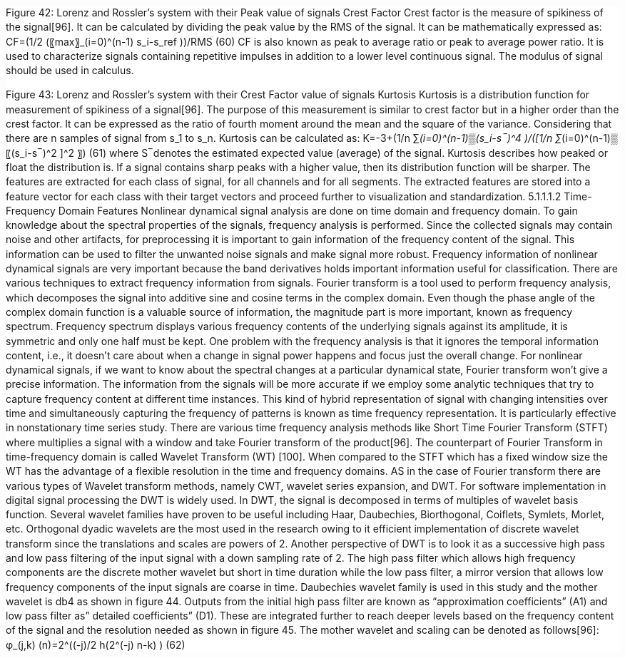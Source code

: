 Figure 42: Lorenz and Rossler’s system with their Peak value of signals
Crest Factor
Crest factor is the measure of spikiness of the signal[96]. It can be calculated by dividing the peak value by the RMS of the signal. It can be mathematically expressed as:
CF=(1/2 (〖max〗_(i=0)^(n-1) s_i-s_ref ))/RMS                                                                   (60)
CF is also known as peak to average ratio or peak to average power ratio. It is used to characterize signals containing repetitive impulses in addition to a lower level continuous signal. The modulus of signal should be used in calculus.
 
Figure 43: Lorenz and Rossler’s system with their Crest Factor value of signals
Kurtosis
 Kurtosis is a distribution function for measurement of spikiness of a signal[96]. The purpose of this measurement is similar to crest factor but in a higher order than the crest factor. It can be expressed as the ratio of fourth moment around the mean and the square of the variance. Considering that there are n samples of signal from s_1 to s_n. Kurtosis can be calculated as:
K=-3+(1/n ∑_(i=0)^(n-1)▒(s_i-s ̅ )^4 )/([1/n ∑_(i=0)^(n-1)▒〖(s_i-s ̅ )^2 ]^2 〗)                                                              (61)
where S ̅ denotes the estimated expected value (average) of the signal. Kurtosis describes how peaked or float the distribution is. If a signal contains sharp peaks with a higher value, then its distribution function will be sharper. The features are extracted for each class of signal, for all channels and for all segments. The extracted features are stored into a feature vector for each class with their target vectors and proceed further to visualization and standardization. 
5.1.1.1.2 Time- Frequency Domain Features
Nonlinear dynamical signal analysis are done on time domain and frequency domain. To gain knowledge about the spectral properties of the signals, frequency analysis is performed. Since the collected signals may contain noise and other artifacts, for preprocessing it is important to gain information of the frequency content of the signal. This information can be used to filter the unwanted noise signals and make signal more robust. Frequency information of nonlinear dynamical signals are very important because the band derivatives holds important information useful for classification. There are various techniques to extract frequency information from signals. Fourier transform is a tool used to perform frequency analysis, which decomposes the signal into additive sine and cosine terms in the complex domain. Even though the phase angle of the complex domain function is a valuable source of information, the magnitude part is more important, known as frequency spectrum. Frequency spectrum displays various frequency contents of the underlying signals against its amplitude, it is symmetric and only one half must be kept. One problem with the frequency analysis is that it ignores the temporal information content, i.e., it doesn’t care about when a change in signal power happens and focus just the overall change. For nonlinear dynamical signals, if we want to know about the spectral changes at a particular dynamical state, Fourier transform won’t give a precise information. The information from the signals will be more accurate if we employ some analytic techniques that try to capture frequency content at different time instances. This kind of hybrid representation of signal with changing intensities over time and simultaneously capturing the frequency of patterns is known as time frequency representation. It is particularly effective in nonstationary time series study. There are various time frequency analysis methods like Short Time Fourier Transform (STFT) where multiplies a signal with a window and take Fourier transform of the product[96]. The counterpart of Fourier Transform in time-frequency domain is called Wavelet Transform (WT) [100]. When compared to the STFT which has a fixed window size the WT has the advantage of a flexible resolution in the time and frequency domains. AS in the case of Fourier transform there are various types of Wavelet transform methods, namely CWT, wavelet series expansion, and DWT. For software implementation in digital signal processing the DWT is widely used. In DWT, the signal is decomposed in terms of multiples of wavelet basis function. Several wavelet families have proven to be useful including Haar, Daubechies, Biorthogonal, Coiflets, Symlets, Morlet, etc. Orthogonal dyadic wavelets are the most used in the research owing to it efficient implementation of discrete wavelet transform since the translations and scales are powers of 2.
Another perspective of DWT is to look it as a successive high pass and low pass filtering of the input signal with a down sampling rate of 2. The high pass filter which allows high frequency components are the discrete mother wavelet but short in time duration while the low pass filter, a mirror version that allows low frequency components of the input signals are coarse in time. Daubechies wavelet family is used in this study and the mother wavelet is db4 as shown in figure 44. Outputs from the initial high pass filter are known as “approximation coefficients” (A1) and low pass filter as” detailed coefficients” (D1). These are integrated further to reach deeper levels based on the frequency content of the signal and the resolution needed as shown in figure 45. The mother wavelet and scaling can be denoted as follows[96]:
φ_(j,k) (n)=2^((-j)/2 h(2^(-j) n-k) )                                            (62)